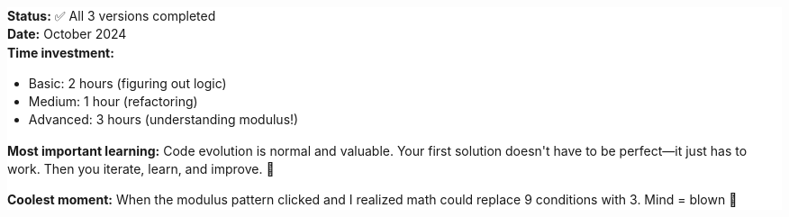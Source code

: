 
**Status:** ✅ All 3 versions completed  
**Date:** October 2024  
**Time investment:** 
- Basic: 2 hours (figuring out logic)
- Medium: 1 hour (refactoring)
- Advanced: 3 hours (understanding modulus!)

**Most important learning:** Code evolution is normal and valuable. Your first solution doesn't have to be perfect—it just has to work. Then you iterate, learn, and improve. 🚀

**Coolest moment:** When the modulus pattern clicked and I realized math could replace 9 conditions with 3. Mind = blown 🤯
